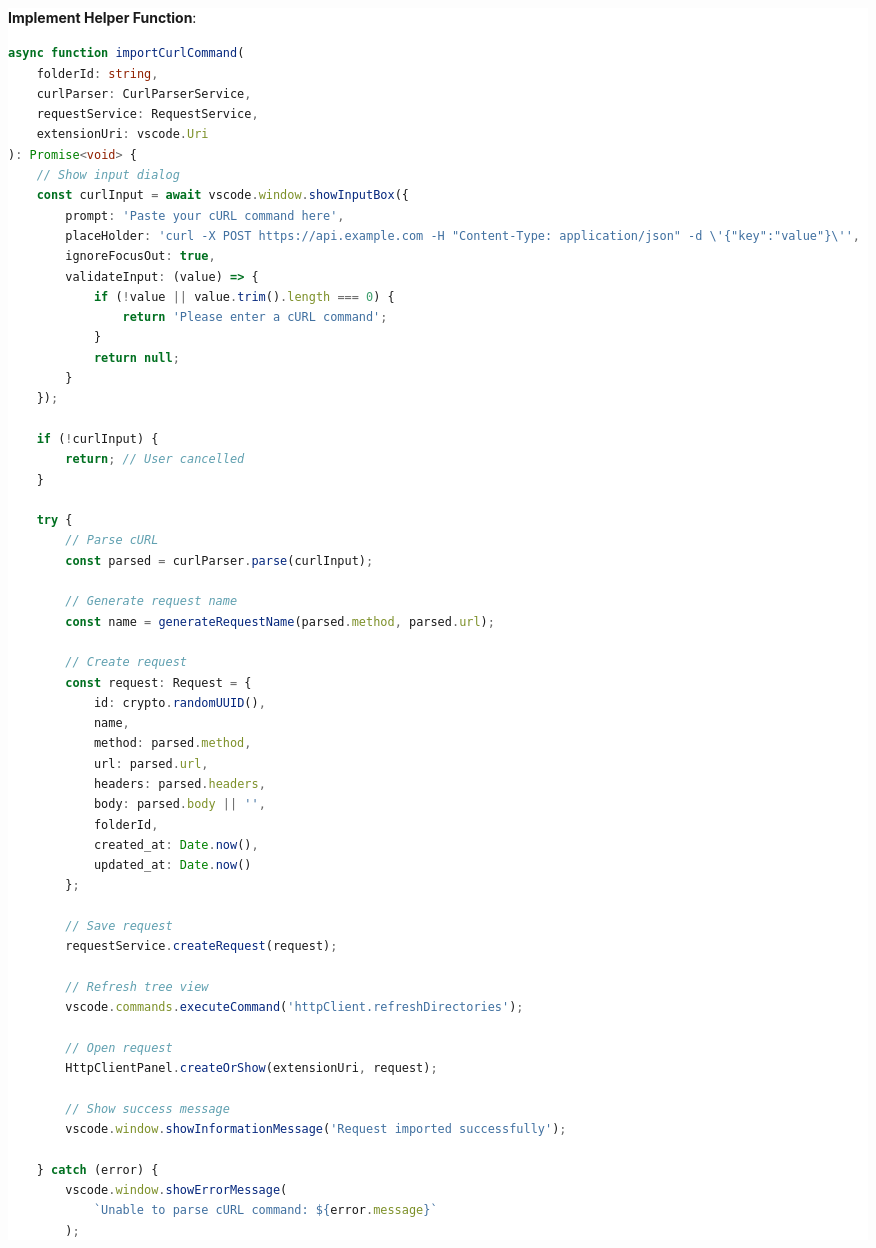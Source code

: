 ```typescript
```

**Implement Helper Function**:
```typescript
async function importCurlCommand(
    folderId: string,
    curlParser: CurlParserService,
    requestService: RequestService,
    extensionUri: vscode.Uri
): Promise<void> {
    // Show input dialog
    const curlInput = await vscode.window.showInputBox({
        prompt: 'Paste your cURL command here',
        placeHolder: 'curl -X POST https://api.example.com -H "Content-Type: application/json" -d \'{"key":"value"}\'',
        ignoreFocusOut: true,
        validateInput: (value) => {
            if (!value || value.trim().length === 0) {
                return 'Please enter a cURL command';
            }
            return null;
        }
    });
    
    if (!curlInput) {
        return; // User cancelled
    }
    
    try {
        // Parse cURL
        const parsed = curlParser.parse(curlInput);
        
        // Generate request name
        const name = generateRequestName(parsed.method, parsed.url);
        
        // Create request
        const request: Request = {
            id: crypto.randomUUID(),
            name,
            method: parsed.method,
            url: parsed.url,
            headers: parsed.headers,
            body: parsed.body || '',
            folderId,
            created_at: Date.now(),
            updated_at: Date.now()
        };
        
        // Save request
        requestService.createRequest(request);
        
        // Refresh tree view
        vscode.commands.executeCommand('httpClient.refreshDirectories');
        
        // Open request
        HttpClientPanel.createOrShow(extensionUri, request);
        
        // Show success message
        vscode.window.showInformationMessage('Request imported successfully');
        
    } catch (error) {
        vscode.window.showErrorMessage(
            `Unable to parse cURL command: ${error.message}`
        );
```